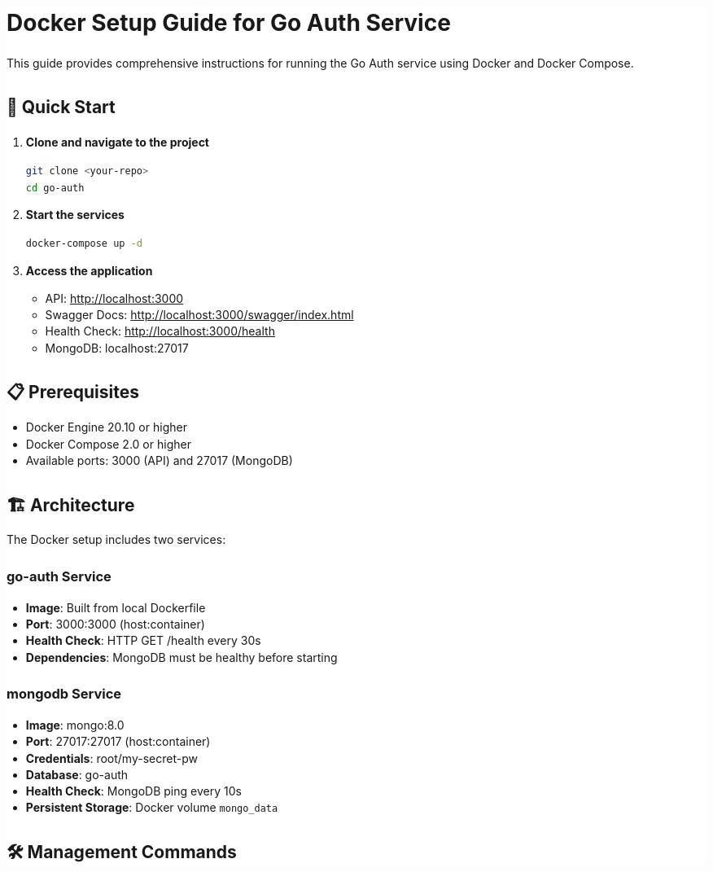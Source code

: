 # Docker Setup Guide for Go Auth Service

This guide provides comprehensive instructions for running the Go Auth service using Docker and Docker Compose.

## 🚀 Quick Start

1. **Clone and navigate to the project**

   ```bash
   git clone <your-repo>
   cd go-auth
   ```

2. **Start the services**

   ```bash
   docker-compose up -d
   ```

3. **Access the application**
   - API: <http://localhost:3000>
   - Swagger Docs: <http://localhost:3000/swagger/index.html>
   - Health Check: <http://localhost:3000/health>
   - MongoDB: localhost:27017

## 📋 Prerequisites

- Docker Engine 20.10 or higher
- Docker Compose 2.0 or higher
- Available ports: 3000 (API) and 27017 (MongoDB)

## 🏗️ Architecture

The Docker setup includes two services:

### go-auth Service

- **Image**: Built from local Dockerfile
- **Port**: 3000:3000 (host:container)
- **Health Check**: HTTP GET /health every 30s
- **Dependencies**: MongoDB must be healthy before starting

### mongodb Service

- **Image**: mongo:8.0
- **Port**: 27017:27017 (host:container)
- **Credentials**: root/my-secret-pw
- **Database**: go-auth
- **Health Check**: MongoDB ping every 10s
- **Persistent Storage**: Docker volume `mongo_data`

## 🛠️ Management Commands
